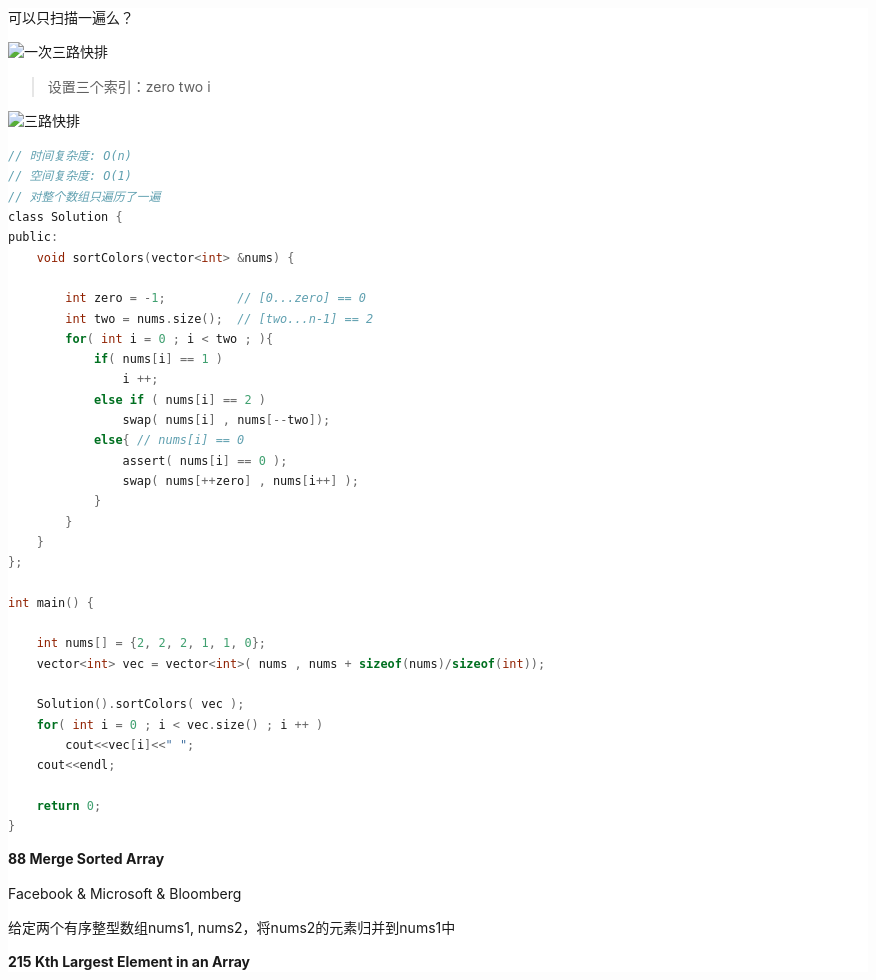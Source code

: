 ```c
```

可以只扫描一遍么？

![一次三路快排](http://upload-images.jianshu.io/upload_images/1779926-becdb8f80c3a4e53.png?imageMogr2/auto-orient/strip%7CimageView2/2/w/1240)

>设置三个索引：zero two i 

![三路快排](http://upload-images.jianshu.io/upload_images/1779926-61999d430b0fce48.png?imageMogr2/auto-orient/strip%7CimageView2/2/w/1240)

```c
// 时间复杂度: O(n)
// 空间复杂度: O(1)
// 对整个数组只遍历了一遍
class Solution {
public:
    void sortColors(vector<int> &nums) {

        int zero = -1;          // [0...zero] == 0
        int two = nums.size();  // [two...n-1] == 2
        for( int i = 0 ; i < two ; ){
            if( nums[i] == 1 )
                i ++;
            else if ( nums[i] == 2 )
                swap( nums[i] , nums[--two]);
            else{ // nums[i] == 0
                assert( nums[i] == 0 );
                swap( nums[++zero] , nums[i++] );
            }
        }
    }
};

int main() {

    int nums[] = {2, 2, 2, 1, 1, 0};
    vector<int> vec = vector<int>( nums , nums + sizeof(nums)/sizeof(int));

    Solution().sortColors( vec );
    for( int i = 0 ; i < vec.size() ; i ++ )
        cout<<vec[i]<<" ";
    cout<<endl;

    return 0;
}
```

**88 Merge Sorted Array**

Facebook & Microsoft & Bloomberg

给定两个有序整型数组nums1, nums2，将nums2的元素归并到nums1中

**215 Kth Largest Element in an Array**
